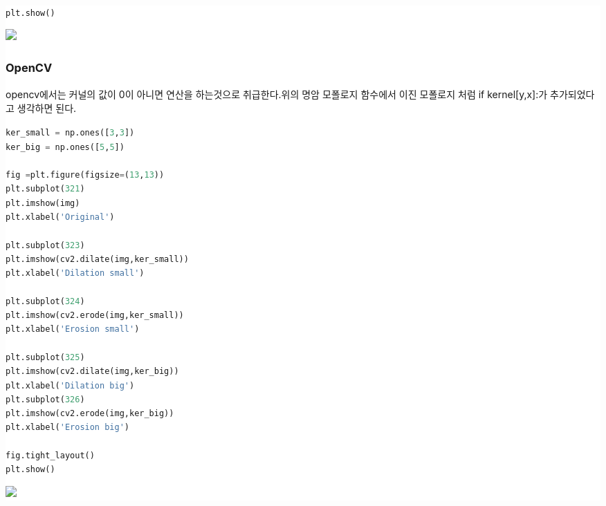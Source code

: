 ```python
plt.show()
```

<img src="{{'assets/picture/morphology_ex3.jpg' | relative_url}}">



<h3>OpenCV</h3>

opencv에서는 커널의 값이 0이 아니면 연산을 하는것으로 취급한다.위의 명암 모폴로지 함수에서 이진 모폴로지 처럼 if kernel[y,x]:가 추가되었다고 생각하면 된다.

```python
ker_small = np.ones([3,3])
ker_big = np.ones([5,5])

fig =plt.figure(figsize=(13,13))
plt.subplot(321)
plt.imshow(img)
plt.xlabel('Original')

plt.subplot(323)
plt.imshow(cv2.dilate(img,ker_small))
plt.xlabel('Dilation small')

plt.subplot(324)
plt.imshow(cv2.erode(img,ker_small))
plt.xlabel('Erosion small')

plt.subplot(325)
plt.imshow(cv2.dilate(img,ker_big))
plt.xlabel('Dilation big')
plt.subplot(326)
plt.imshow(cv2.erode(img,ker_big))
plt.xlabel('Erosion big')

fig.tight_layout()
plt.show()
```

<img src="{{'assets/picture/morphology_ex4.jpg' | relative_url}}">